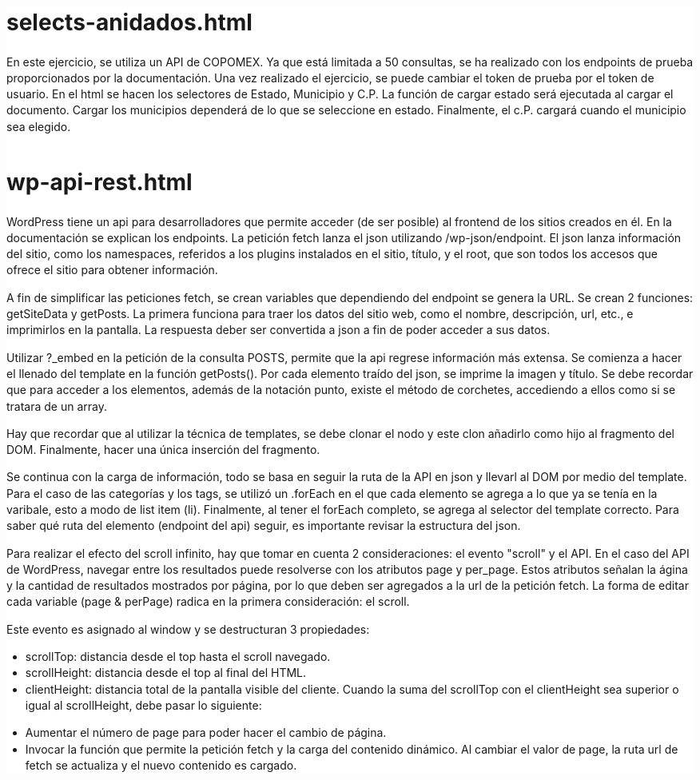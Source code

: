 # selects-anidados.html
En este ejercicio, se utiliza un API de COPOMEX. Ya que está limitada a 50 consultas, se ha realizado con los endpoints de prueba proporcionados por la documentación. Una vez realizado el ejercicio, se puede cambiar el token de prueba por el token de usuario. 
En el html se hacen los selectores de Estado, Municipio y C.P. 
La función de cargar estado será ejecutada al cargar el documento. Cargar los municipios dependerá de lo que se seleccione en estado. Finalmente, el c.P. cargará cuando el municipio sea elegido. 

# wp-api-rest.html 
WordPress tiene un api para desarrolladores que permite acceder (de ser posible) al frontend de los sitios creados en él. En la documentación se explican los endpoints. 
La petición fetch lanza el json utilizando /wp-json/endpoint. El json lanza información del sitio, como los namespaces, referidos a los plugins instalados en el sitio, título, y el root, que son todos los accesos que ofrece el sitio para obtener información. 

A fin de simplificar las peticiones fetch, se crean variables que dependiendo del endpoint se genera la URL. Se crean 2 funciones: getSiteData y getPosts. La primera funciona para traer los datos del sitio web, como el nombre, descripción, url, etc., e imprimirlos en la pantalla. La respuesta deber ser convertida a json a fin de poder acceder a sus datos.

Utilizar ?_embed en la petición de la consulta POSTS, permite que la api regrese información más extensa.
Se comienza a hacer el llenado del template en la función getPosts(). Por cada elemento traído del json, se imprime la imagen y título. 
Se debe recordar que para acceder a los elementos, además de la notación punto, existe el método de corchetes, accediendo a ellos como si se tratara de un array. 

Hay que recordar que al utilizar la técnica de templates, se debe clonar el nodo y este clon añadirlo como hijo al fragmento del DOM. Finalmente, hacer una única inserción del fragmento. 

Se continua con la carga de información, todo se basa en seguir la ruta de la API en json y llevarl al DOM por medio del template. Para el caso de las categorías y los tags, se utilizó un .forEach en el que cada elemento se agrega a lo que ya se tenía en la varibale, esto a modo de list item (li). Finalmente, al tener el forEach completo, se agrega al selector del template correcto. 
Para saber qué ruta del elemento (endpoint del api) seguir, es importante revisar la estructura del json. 

Para realizar el efecto del scroll infinito, hay que tomar en cuenta 2 consideraciones: el evento "scroll" y el API. En el caso del API de WordPress, navegar entre los resultados puede resolverse con los atributos page y per_page. Estos atributos señalan la ágina y la cantidad de resultados mostrados por página, por lo que deben ser agregados a la url de la petición fetch. La forma de editar cada variable (page & perPage) radica en la primera consideración: el scroll. 

Este evento es asignado al window y se destructuran 3 propiedades: 
   - scrollTop: distancia desde el top hasta el scroll navegado.
   - scrollHeight: distancia desde el top al final del HTML.
   - clientHeight: distancia total de la pantalla visible del cliente.
Cuando la suma del scrollTop con el clientHeight sea superior o igual al scrollHeight, debe pasar lo siguiente:
   * Aumentar el número de page para poder hacer el cambio de página.
   * Invocar la función que permite la petición fetch y la carga del contenido dinámico.
Al cambiar el valor de page, la ruta url de fetch se actualiza y el nuevo contenido es cargado.
